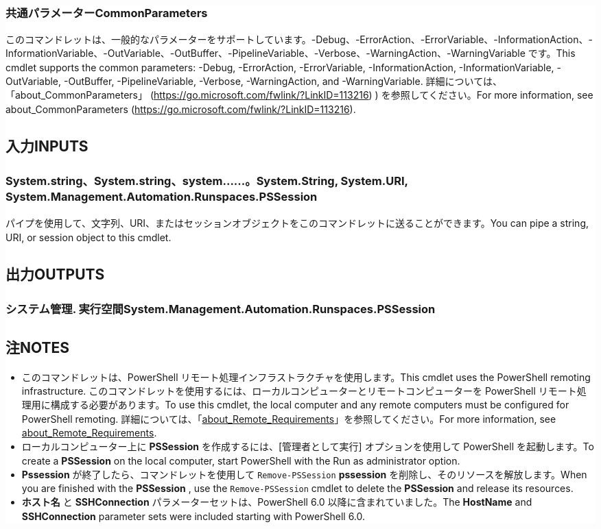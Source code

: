### <span data-ttu-id="188a9-382">共通パラメーター</span><span class="sxs-lookup"><span data-stu-id="188a9-382">CommonParameters</span></span>

<span data-ttu-id="188a9-383">このコマンドレットは、一般的なパラメーターをサポートしています。-Debug、-ErrorAction、-ErrorVariable、-InformationAction、-InformationVariable、-OutVariable、-OutBuffer、-PipelineVariable、-Verbose、-WarningAction、-WarningVariable です。</span><span class="sxs-lookup"><span data-stu-id="188a9-383">This cmdlet supports the common parameters: -Debug, -ErrorAction, -ErrorVariable, -InformationAction, -InformationVariable, -OutVariable, -OutBuffer, -PipelineVariable, -Verbose, -WarningAction, and -WarningVariable.</span></span> <span data-ttu-id="188a9-384">詳細については、「about_CommonParameters」 (https://go.microsoft.com/fwlink/?LinkID=113216) ) を参照してください。</span><span class="sxs-lookup"><span data-stu-id="188a9-384">For more information, see about_CommonParameters (https://go.microsoft.com/fwlink/?LinkID=113216).</span></span>

## <span data-ttu-id="188a9-385">入力</span><span class="sxs-lookup"><span data-stu-id="188a9-385">INPUTS</span></span>

### <span data-ttu-id="188a9-386">System.string、System.string、system......。</span><span class="sxs-lookup"><span data-stu-id="188a9-386">System.String, System.URI, System.Management.Automation.Runspaces.PSSession</span></span>

<span data-ttu-id="188a9-387">パイプを使用して、文字列、URI、またはセッションオブジェクトをこのコマンドレットに送ることができます。</span><span class="sxs-lookup"><span data-stu-id="188a9-387">You can pipe a string, URI, or session object to this cmdlet.</span></span>

## <span data-ttu-id="188a9-388">出力</span><span class="sxs-lookup"><span data-stu-id="188a9-388">OUTPUTS</span></span>

### <span data-ttu-id="188a9-389">システム管理. 実行空間</span><span class="sxs-lookup"><span data-stu-id="188a9-389">System.Management.Automation.Runspaces.PSSession</span></span>

## <span data-ttu-id="188a9-390">注</span><span class="sxs-lookup"><span data-stu-id="188a9-390">NOTES</span></span>

- <span data-ttu-id="188a9-391">このコマンドレットは、PowerShell リモート処理インフラストラクチャを使用します。</span><span class="sxs-lookup"><span data-stu-id="188a9-391">This cmdlet uses the PowerShell remoting infrastructure.</span></span> <span data-ttu-id="188a9-392">このコマンドレットを使用するには、ローカルコンピューターとリモートコンピューターを PowerShell リモート処理用に構成する必要があります。</span><span class="sxs-lookup"><span data-stu-id="188a9-392">To use this cmdlet, the local computer and any remote computers must be configured for PowerShell remoting.</span></span> <span data-ttu-id="188a9-393">詳細については、「[about_Remote_Requirements](About/about_Remote_Requirements.md)」を参照してください。</span><span class="sxs-lookup"><span data-stu-id="188a9-393">For more information, see [about_Remote_Requirements](About/about_Remote_Requirements.md).</span></span>
- <span data-ttu-id="188a9-394">ローカルコンピューター上に **PSSession** を作成するには、[管理者として実行] オプションを使用して PowerShell を起動します。</span><span class="sxs-lookup"><span data-stu-id="188a9-394">To create a **PSSession** on the local computer, start PowerShell with the Run as administrator option.</span></span>
- <span data-ttu-id="188a9-395">**Pssession** が終了したら、コマンドレットを使用して `Remove-PSSession` **pssession** を削除し、そのリソースを解放します。</span><span class="sxs-lookup"><span data-stu-id="188a9-395">When you are finished with the **PSSession** , use the `Remove-PSSession` cmdlet to delete the **PSSession** and release its resources.</span></span>
- <span data-ttu-id="188a9-396">**ホスト名** と **SSHConnection** パラメーターセットは、PowerShell 6.0 以降に含まれていました。</span><span class="sxs-lookup"><span data-stu-id="188a9-396">The **HostName** and **SSHConnection** parameter sets were included starting with PowerShell 6.0.</span></span>
